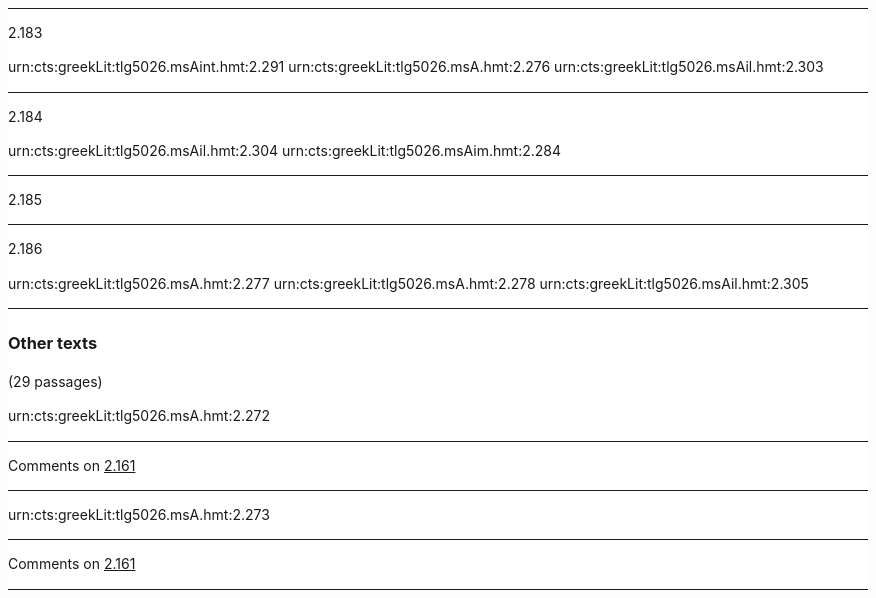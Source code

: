 
---



2.183 <a name ="il_2.183"/>

urn:cts:greekLit:tlg5026.msAint.hmt:2.291
urn:cts:greekLit:tlg5026.msA.hmt:2.276
urn:cts:greekLit:tlg5026.msAil.hmt:2.303



---



2.184 <a name ="il_2.184"/>

urn:cts:greekLit:tlg5026.msAil.hmt:2.304
urn:cts:greekLit:tlg5026.msAim.hmt:2.284



---



2.185 <a name ="il_2.185"/>



---



2.186 <a name ="il_2.186"/>

urn:cts:greekLit:tlg5026.msA.hmt:2.277
urn:cts:greekLit:tlg5026.msA.hmt:2.278
urn:cts:greekLit:tlg5026.msAil.hmt:2.305



---



### Other texts

(29 passages)

urn:cts:greekLit:tlg5026.msA.hmt:2.272

----

Comments on [2.161](#il_2.161)

----

urn:cts:greekLit:tlg5026.msA.hmt:2.273

----

Comments on [2.161](#il_2.161)

----
